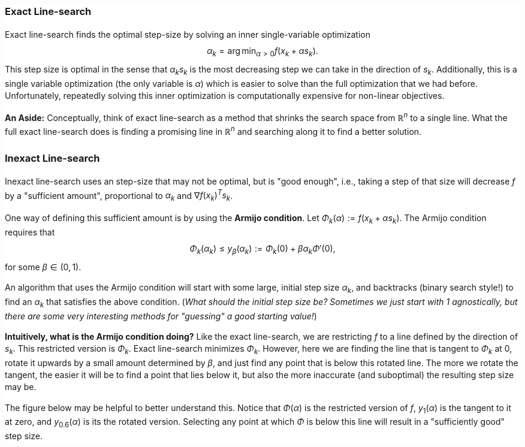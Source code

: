### Exact Line-search

Exact line-search finds the optimal step-size by solving an inner single-variable optimization
$$
\alpha_k = \arg \min_{\alpha>0} f(x_k + \alpha s_k).
$$
This step size is optimal in the sense that $\alpha_k s_k$ is the most decreasing step we can take in the direction of $s_k$. Additionally, this is a single variable optimization (the only variable is $\alpha$) which is easier to solve than the full optimization that we had before. Unfortunately, repeatedly solving this inner optimization is computationally expensive for non-linear objectives.

**An Aside:** Conceptually, think of exact line-search as a method that shrinks the search space from $\mathbb{R}^n$ to a single line. What the full exact line-search does is finding a promising line in $\mathbb{R}^n$ and searching along it to find a better solution.

### Inexact Line-search

Inexact line-search uses an step-size that may not be optimal, but is "good enough", i.e., taking a step of that size will decrease $f$ by a "sufficient amount", proportional to $\alpha_k$ and $\nabla f(x_k)^Ts_k$.

One way of defining this sufficient amount is by using the **Armijo condition**. Let $\Phi_k (\alpha) := f(x_k + \alpha s_k)$. The Armijo condition requires that 
$$
\Phi_k(\alpha_k) \leqslant y_\beta(\alpha_k) := \Phi_k(0) + \beta\alpha_k\Phi'(0),
$$
for some $\beta \in (0, 1)$.

An algorithm that uses the Armijo condition will start with some large, initial step size $\alpha_k$, and backtracks (binary search style!) to find an $\alpha_k$ that satisfies the above condition. (*What should the initial step size be? Sometimes we just start with 1 agnostically, but there are some very interesting methods for "guessing" a good starting value!*)

**Intuitively, what is the Armijo condition doing?** Like the exact line-search, we are restricting $f$ to a line defined by the direction of $s_k$. This restricted version is $\Phi_k$. Exact line-search minimizes $\Phi_k$. However, here we are finding the line that is tangent to $\Phi_k$ at $0$, rotate it upwards by a small amount determined by $\beta$, and just find any point that is below this rotated line. The more we rotate the tangent, the easier it will be to find a point that lies below it, but also the more inaccurate (and suboptimal) the resulting step size may be.

The figure below may be helpful to better understand this. Notice that $\Phi(\alpha)$ is the restricted version of $f$, $y_1(\alpha)$ is the tangent to it at zero, and $y_{0.6}(\alpha)$ is its the rotated version. Selecting any point at which $\Phi$ is below this line will result in a "sufficiently good" step size.

<div class="text-center">